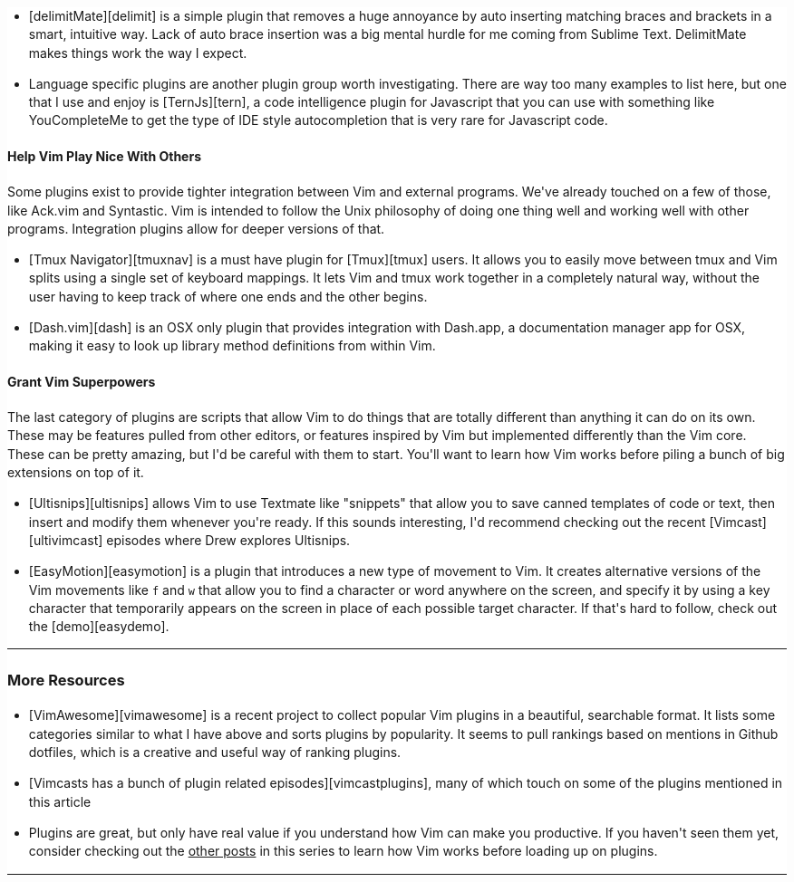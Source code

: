- [delimitMate][delimit] is a simple plugin that removes a huge annoyance by auto inserting matching braces and brackets in a smart, intuitive way.  Lack of auto brace insertion was a big mental hurdle for me coming from Sublime Text.  DelimitMate makes things work the way I expect.

- Language specific plugins are another plugin group worth investigating.  There are way too many examples to list here, but one that I use and enjoy is [TernJs][tern], a code intelligence plugin for Javascript that you can use with something like YouCompleteMe to get the type of IDE style autocompletion that is very rare for Javascript code.

#### Help Vim Play Nice With Others

Some plugins exist to provide tighter integration between Vim and external programs.  We've already touched on a few of those, like Ack.vim and Syntastic.  Vim is intended to follow the Unix philosophy of doing one thing well and working well with other programs.  Integration plugins allow for deeper versions of that.

- [Tmux Navigator][tmuxnav] is a must have plugin for [Tmux][tmux] users.  It allows you to easily move between tmux and Vim splits using a single set of keyboard mappings.  It lets Vim and tmux work together in a completely natural way, without the user having to keep track of where one ends and the other begins.  

- [Dash.vim][dash] is an OSX only plugin that provides integration with Dash.app, a documentation manager app for OSX, making it easy to look up library method definitions from within Vim.

#### Grant Vim Superpowers

The last category of plugins are scripts that allow Vim to do things that are totally different than anything it can do on its own.  These may be features pulled from other editors, or features inspired by Vim but implemented differently than the Vim core.  These can be pretty amazing, but I'd be careful with them to start.  You'll want to learn how Vim works before piling a bunch of big extensions on top of it.

- [Ultisnips][ultisnips] allows Vim to use Textmate like "snippets" that allow you to save canned templates of code or text, then insert and modify them whenever you're ready.  If this sounds interesting, I'd recommend checking out the recent [Vimcast][ultivimcast] episodes where Drew explores Ultisnips.

- [EasyMotion][easymotion] is a plugin that introduces a new type of movement to Vim.  It creates alternative versions of the Vim movements like `f` and `w` that allow you to find a character or word anywhere on the screen, and specify it by using a key character that temporarily appears on the screen in place of each possible target character.  If that's hard to follow, check out the [demo][easydemo].

---

### More Resources

- [VimAwesome][vimawesome] is a recent project to collect popular Vim plugins in a beautiful, searchable format. It lists some categories similar to what I have above and sorts plugins by popularity.  It seems to pull rankings based on mentions in Github dotfiles, which is a creative and useful way of ranking plugins.

- [Vimcasts has a bunch of plugin related episodes][vimcastplugins], many of which touch on some of the plugins mentioned in this article

- Plugins are great, but only have real value if you understand how Vim can make you productive.  If you haven't seen them yet, consider checking out the [other posts][vim2014] in this series to learn how Vim works before loading up on plugins.

---

[vim2014]: http://benmccormick.org/tag/learning-vim-in-2014/
[esau]: http://wynnnetherland.com/journal/reed-esau-s-growing-list-of-vim-plugins-for-writers